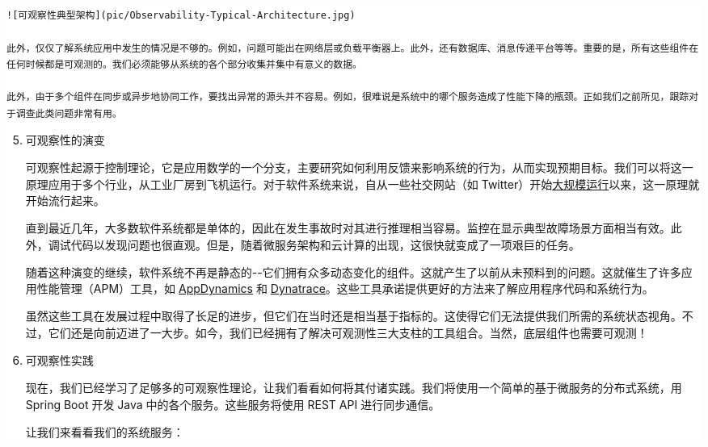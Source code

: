     ![可观察性典型架构](pic/Observability-Typical-Architecture.jpg)

    此外，仅仅了解系统应用中发生的情况是不够的。例如，问题可能出在网络层或负载平衡器上。此外，还有数据库、消息传递平台等等。重要的是，所有这些组件在任何时候都是可观测的。我们必须能够从系统的各个部分收集并集中有意义的数据。

    此外，由于多个组件在同步或异步地协同工作，要找出异常的源头并不容易。例如，很难说是系统中的哪个服务造成了性能下降的瓶颈。正如我们之前所见，跟踪对于调查此类问题非常有用。

5. 可观察性的演变

    可观察性起源于控制理论，它是应用数学的一个分支，主要研究如何利用反馈来影响系统的行为，从而实现预期目标。我们可以将这一原理应用于多个行业，从工业厂房到飞机运行。对于软件系统来说，自从一些社交网站（如 Twitter）开始[大规模运行](https://blog.twitter.com/engineering/en_us/a/2013/observability-at-twitter.html)以来，这一原理就开始流行起来。

    直到最近几年，大多数软件系统都是单体的，因此在发生事故时对其进行推理相当容易。监控在显示典型故障场景方面相当有效。此外，调试代码以发现问题也很直观。但是，随着微服务架构和云计算的出现，这很快就变成了一项艰巨的任务。

    随着这种演变的继续，软件系统不再是静态的--它们拥有众多动态变化的组件。这就产生了以前从未预料到的问题。这就催生了许多应用性能管理（APM）工具，如 [AppDynamics](https://www.appdynamics.com/) 和 [Dynatrace](https://www.dynatrace.com/)。这些工具承诺提供更好的方法来了解应用程序代码和系统行为。

    虽然这些工具在发展过程中取得了长足的进步，但它们在当时还是相当基于指标的。这使得它们无法提供我们所需的系统状态视角。不过，它们还是向前迈进了一大步。如今，我们已经拥有了解决可观测性三大支柱的工具组合。当然，底层组件也需要可观测！

6. 可观察性实践

    现在，我们已经学习了足够多的可观察性理论，让我们看看如何将其付诸实践。我们将使用一个简单的基于微服务的分布式系统，用 Spring Boot 开发 Java 中的各个服务。这些服务将使用 REST API 进行同步通信。

    让我们来看看我们的系统服务：
